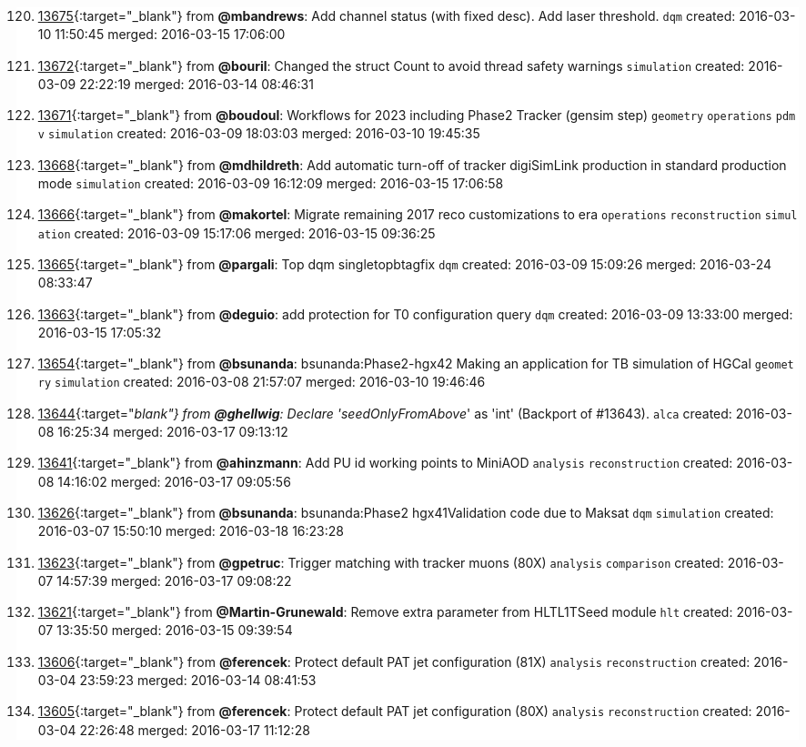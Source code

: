 120. [13675](http://github.com/cms-sw/cmssw/pull/13675){:target="_blank"}  from **@mbandrews**: Add channel status (with fixed desc). Add laser threshold. `dqm`  created: 2016-03-10 11:50:45 merged: 2016-03-15 17:06:00

121. [13672](http://github.com/cms-sw/cmssw/pull/13672){:target="_blank"}  from **@bouril**: Changed the struct Count to avoid thread safety warnings `simulation`  created: 2016-03-09 22:22:19 merged: 2016-03-14 08:46:31

122. [13671](http://github.com/cms-sw/cmssw/pull/13671){:target="_blank"}  from **@boudoul**: Workflows for 2023 including Phase2 Tracker (gensim step) `geometry`  `operations`  `pdmv`  `simulation`  created: 2016-03-09 18:03:03 merged: 2016-03-10 19:45:35

123. [13668](http://github.com/cms-sw/cmssw/pull/13668){:target="_blank"}  from **@mdhildreth**: Add automatic turn-off of tracker digiSimLink production in standard production mode `simulation`  created: 2016-03-09 16:12:09 merged: 2016-03-15 17:06:58

124. [13666](http://github.com/cms-sw/cmssw/pull/13666){:target="_blank"}  from **@makortel**: Migrate remaining 2017 reco customizations to era `operations`  `reconstruction`  `simulation`  created: 2016-03-09 15:17:06 merged: 2016-03-15 09:36:25

125. [13665](http://github.com/cms-sw/cmssw/pull/13665){:target="_blank"}  from **@pargali**: Top dqm singletopbtagfix `dqm`  created: 2016-03-09 15:09:26 merged: 2016-03-24 08:33:47

126. [13663](http://github.com/cms-sw/cmssw/pull/13663){:target="_blank"}  from **@deguio**: add protection for T0 configuration query `dqm`  created: 2016-03-09 13:33:00 merged: 2016-03-15 17:05:32

127. [13654](http://github.com/cms-sw/cmssw/pull/13654){:target="_blank"}  from **@bsunanda**: bsunanda:Phase2-hgx42 Making an application for TB simulation of HGCal `geometry`  `simulation`  created: 2016-03-08 21:57:07 merged: 2016-03-10 19:46:46

128. [13644](http://github.com/cms-sw/cmssw/pull/13644){:target="_blank"}  from **@ghellwig**: Declare 'seedOnlyFromAbove_' as 'int' (Backport of #13643). `alca`  created: 2016-03-08 16:25:34 merged: 2016-03-17 09:13:12

129. [13641](http://github.com/cms-sw/cmssw/pull/13641){:target="_blank"}  from **@ahinzmann**: Add PU id working points to MiniAOD `analysis`  `reconstruction`  created: 2016-03-08 14:16:02 merged: 2016-03-17 09:05:56

130. [13626](http://github.com/cms-sw/cmssw/pull/13626){:target="_blank"}  from **@bsunanda**: bsunanda:Phase2 hgx41Validation code due to Maksat `dqm`  `simulation`  created: 2016-03-07 15:50:10 merged: 2016-03-18 16:23:28

131. [13623](http://github.com/cms-sw/cmssw/pull/13623){:target="_blank"}  from **@gpetruc**: Trigger matching with tracker muons (80X) `analysis`  `comparison`  created: 2016-03-07 14:57:39 merged: 2016-03-17 09:08:22

132. [13621](http://github.com/cms-sw/cmssw/pull/13621){:target="_blank"}  from **@Martin-Grunewald**: Remove extra parameter from HLTL1TSeed module `hlt`  created: 2016-03-07 13:35:50 merged: 2016-03-15 09:39:54

133. [13606](http://github.com/cms-sw/cmssw/pull/13606){:target="_blank"}  from **@ferencek**: Protect default PAT jet configuration (81X) `analysis`  `reconstruction`  created: 2016-03-04 23:59:23 merged: 2016-03-14 08:41:53

134. [13605](http://github.com/cms-sw/cmssw/pull/13605){:target="_blank"}  from **@ferencek**: Protect default PAT jet configuration (80X) `analysis`  `reconstruction`  created: 2016-03-04 22:26:48 merged: 2016-03-17 11:12:28
